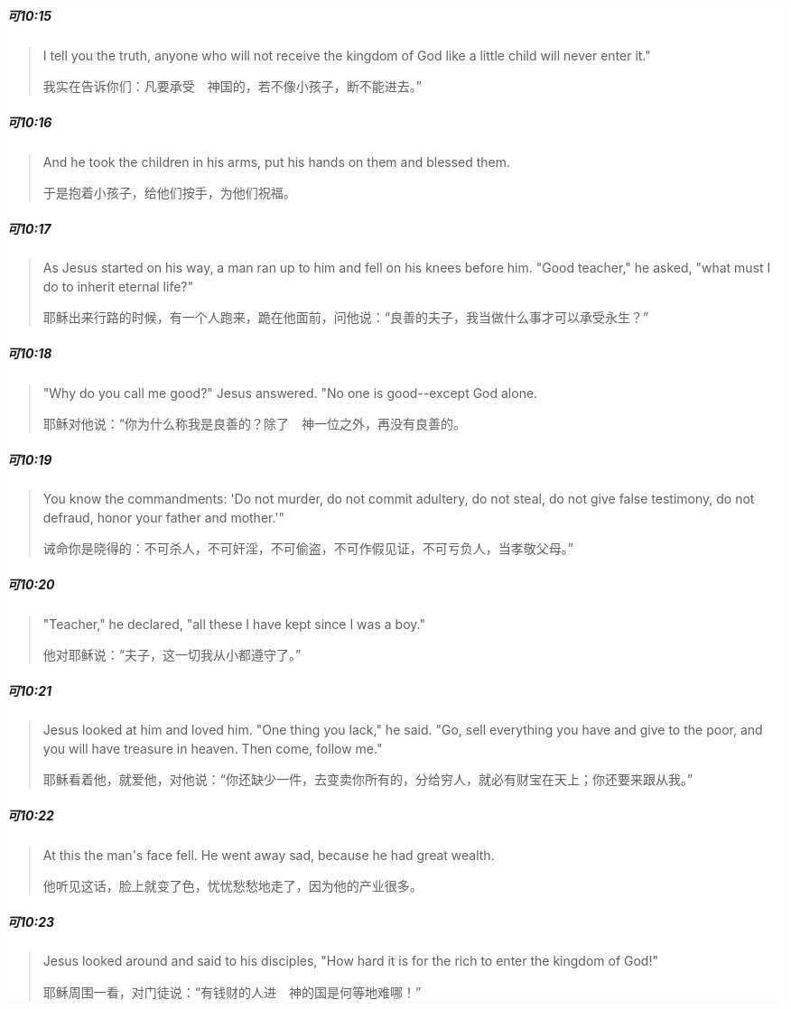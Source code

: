 
##### 可10:15
> I tell you the truth, anyone who will not receive the kingdom of God like a little child will never enter it."
>
> 我实在告诉你们：凡要承受　神国的，若不像小孩子，断不能进去。”


##### 可10:16
> And he took the children in his arms, put his hands on them and blessed them.
>
> 于是抱着小孩子，给他们按手，为他们祝福。


##### 可10:17
> As Jesus started on his way, a man ran up to him and fell on his knees before him. "Good teacher," he asked, "what must I do to inherit eternal life?"
>
> 耶稣出来行路的时候，有一个人跑来，跪在他面前，问他说：“良善的夫子，我当做什么事才可以承受永生？”


##### 可10:18
> "Why do you call me good?" Jesus answered. "No one is good--except God alone.
>
> 耶稣对他说：“你为什么称我是良善的？除了　神一位之外，再没有良善的。


##### 可10:19
> You know the commandments: 'Do not murder, do not commit adultery, do not steal, do not give false testimony, do not defraud, honor your father and mother.'"
>
> 诫命你是晓得的：不可杀人，不可奸淫，不可偷盗，不可作假见证，不可亏负人，当孝敬父母。”


##### 可10:20
> "Teacher," he declared, "all these I have kept since I was a boy."
>
> 他对耶稣说：“夫子，这一切我从小都遵守了。”


##### 可10:21
> Jesus looked at him and loved him. "One thing you lack," he said. "Go, sell everything you have and give to the poor, and you will have treasure in heaven. Then come, follow me."
>
> 耶稣看着他，就爱他，对他说：“你还缺少一件，去变卖你所有的，分给穷人，就必有财宝在天上；你还要来跟从我。”


##### 可10:22
> At this the man's face fell. He went away sad, because he had great wealth.
>
> 他听见这话，脸上就变了色，忧忧愁愁地走了，因为他的产业很多。


##### 可10:23
> Jesus looked around and said to his disciples, "How hard it is for the rich to enter the kingdom of God!"
>
> 耶稣周围一看，对门徒说：“有钱财的人进　神的国是何等地难哪！”
